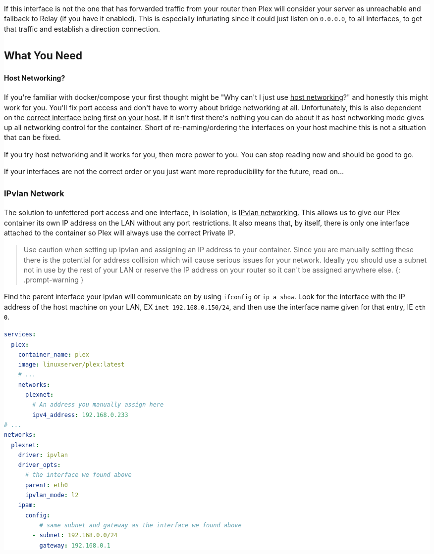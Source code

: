 If this interface is not the one that has forwarded traffic from your router then Plex will consider your server as unreachable and fallback to Relay (if you have it enabled). This is especially infuriating since it could just listen on `0.0.0.0`, to all interfaces, to get that traffic and establish a direction connection.

## What You Need

#### Host Networking?

If you're familiar with docker/compose your first thought might be "Why can't I just use [host networking](https://docs.docker.com/engine/network/drivers/host/)?" and honestly this might work for you. You'll fix port access and don't have to worry about bridge networking at all. Unfortunately, this is also dependent on the [correct interface being first on your host.](#private-ip-on-first-interface) If it isn't first there's nothing you can do about it as host networking mode gives up all networking control for the container. Short of re-naming/ordering the interfaces on your host machine this is not a situation that can be fixed.

If you try host networking and it works for you, then more power to you. You can stop reading now and should be good to go. 

If your interfaces are not the correct order or you just want more reproducibility for the future, read on...

### IPvlan Network

The solution to unfettered port access and one interface, in isolation, is [IPvlan networking.](https://docs.docker.com/engine/network/drivers/ipvlan/) This allows us to give our Plex container its own IP address on the LAN without any port restrictions. It also means that, by itself, there is only one interface attached to the container so Plex will always use the correct Private IP.

> Use caution when setting up ipvlan and assigning an IP address to your container. Since you are manually setting these there is the potential for address collision which will cause serious issues for your network. Ideally you should use a subnet not in use by the rest of your LAN or reserve the IP address on your router so it can't be assigned anywhere else.
{: .prompt-warning }

Find the parent interface your ipvlan will communicate on by using `ifconfig` or `ip a show`. Look for the interface with the IP address of the host machine on your LAN, EX `inet 192.168.0.150/24`, and then use the interface name given for that entry, IE `eth0`.

```yaml
services:
  plex:
    container_name: plex
    image: linuxserver/plex:latest
    # ...
    networks:
      plexnet:
        # An address you manually assign here
        ipv4_address: 192.168.0.233
# ...
networks:
  plexnet:
    driver: ipvlan
    driver_opts:
      # the interface we found above
      parent: eth0
      ipvlan_mode: l2
    ipam:
      config:
          # same subnet and gateway as the interface we found above
        - subnet: 192.168.0.0/24
          gateway: 192.168.0.1
```

